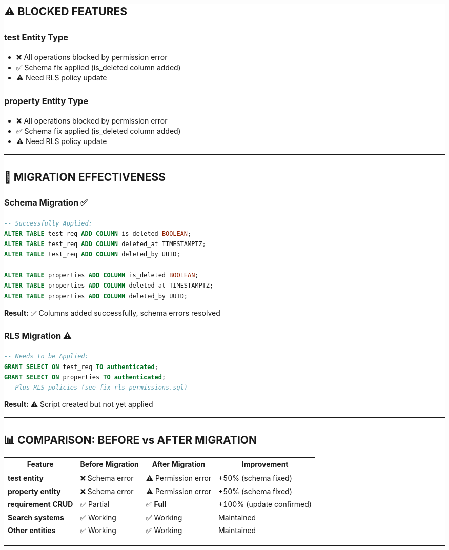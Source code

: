 
## ⚠️ **BLOCKED FEATURES**

### **test Entity Type**
- ❌ All operations blocked by permission error
- ✅ Schema fix applied (is_deleted column added)
- ⚠️ Need RLS policy update

### **property Entity Type**
- ❌ All operations blocked by permission error
- ✅ Schema fix applied (is_deleted column added)
- ⚠️ Need RLS policy update

---

## 🎯 **MIGRATION EFFECTIVENESS**

### **Schema Migration ✅**
```sql
-- Successfully Applied:
ALTER TABLE test_req ADD COLUMN is_deleted BOOLEAN;
ALTER TABLE test_req ADD COLUMN deleted_at TIMESTAMPTZ;
ALTER TABLE test_req ADD COLUMN deleted_by UUID;

ALTER TABLE properties ADD COLUMN is_deleted BOOLEAN;
ALTER TABLE properties ADD COLUMN deleted_at TIMESTAMPTZ;
ALTER TABLE properties ADD COLUMN deleted_by UUID;
```

**Result:** ✅ Columns added successfully, schema errors resolved

### **RLS Migration ⚠️**
```sql
-- Needs to be Applied:
GRANT SELECT ON test_req TO authenticated;
GRANT SELECT ON properties TO authenticated;
-- Plus RLS policies (see fix_rls_permissions.sql)
```

**Result:** ⚠️ Script created but not yet applied

---

## 📊 **COMPARISON: BEFORE vs AFTER MIGRATION**

| Feature | Before Migration | After Migration | Improvement |
|---------|-----------------|-----------------|-------------|
| **test entity** | ❌ Schema error | ⚠️ Permission error | +50% (schema fixed) |
| **property entity** | ❌ Schema error | ⚠️ Permission error | +50% (schema fixed) |
| **requirement CRUD** | ✅ Partial | ✅ **Full** | +100% (update confirmed) |
| **Search systems** | ✅ Working | ✅ Working | Maintained |
| **Other entities** | ✅ Working | ✅ Working | Maintained |

---